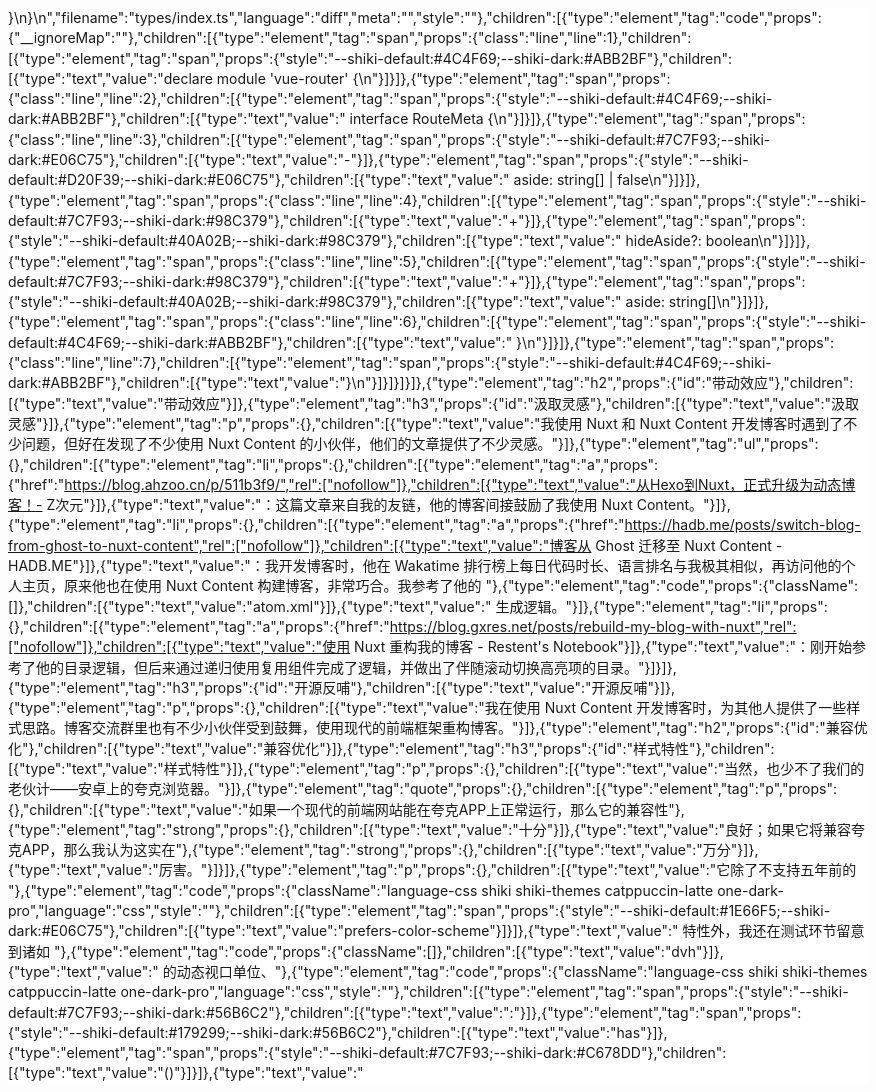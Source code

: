 }\n}\n","filename":"types/index.ts","language":"diff","meta":"","style":""},"children":[{"type":"element","tag":"code","props":{"__ignoreMap":""},"children":[{"type":"element","tag":"span","props":{"class":"line","line":1},"children":[{"type":"element","tag":"span","props":{"style":"--shiki-default:#4C4F69;--shiki-dark:#ABB2BF"},"children":[{"type":"text","value":"declare module 'vue-router' {\n"}]}]},{"type":"element","tag":"span","props":{"class":"line","line":2},"children":[{"type":"element","tag":"span","props":{"style":"--shiki-default:#4C4F69;--shiki-dark:#ABB2BF"},"children":[{"type":"text","value":"    interface RouteMeta {\n"}]}]},{"type":"element","tag":"span","props":{"class":"line","line":3},"children":[{"type":"element","tag":"span","props":{"style":"--shiki-default:#7C7F93;--shiki-dark:#E06C75"},"children":[{"type":"text","value":"-"}]},{"type":"element","tag":"span","props":{"style":"--shiki-default:#D20F39;--shiki-dark:#E06C75"},"children":[{"type":"text","value":"       aside: string[] | false\n"}]}]},{"type":"element","tag":"span","props":{"class":"line","line":4},"children":[{"type":"element","tag":"span","props":{"style":"--shiki-default:#7C7F93;--shiki-dark:#98C379"},"children":[{"type":"text","value":"+"}]},{"type":"element","tag":"span","props":{"style":"--shiki-default:#40A02B;--shiki-dark:#98C379"},"children":[{"type":"text","value":"       hideAside?: boolean\n"}]}]},{"type":"element","tag":"span","props":{"class":"line","line":5},"children":[{"type":"element","tag":"span","props":{"style":"--shiki-default:#7C7F93;--shiki-dark:#98C379"},"children":[{"type":"text","value":"+"}]},{"type":"element","tag":"span","props":{"style":"--shiki-default:#40A02B;--shiki-dark:#98C379"},"children":[{"type":"text","value":"       aside: string[]\n"}]}]},{"type":"element","tag":"span","props":{"class":"line","line":6},"children":[{"type":"element","tag":"span","props":{"style":"--shiki-default:#4C4F69;--shiki-dark:#ABB2BF"},"children":[{"type":"text","value":"    }\n"}]}]},{"type":"element","tag":"span","props":{"class":"line","line":7},"children":[{"type":"element","tag":"span","props":{"style":"--shiki-default:#4C4F69;--shiki-dark:#ABB2BF"},"children":[{"type":"text","value":"}\n"}]}]}]}]},{"type":"element","tag":"h2","props":{"id":"带动效应"},"children":[{"type":"text","value":"带动效应"}]},{"type":"element","tag":"h3","props":{"id":"汲取灵感"},"children":[{"type":"text","value":"汲取灵感"}]},{"type":"element","tag":"p","props":{},"children":[{"type":"text","value":"我使用 Nuxt 和 Nuxt Content 开发博客时遇到了不少问题，但好在发现了不少使用 Nuxt Content 的小伙伴，他们的文章提供了不少灵感。"}]},{"type":"element","tag":"ul","props":{},"children":[{"type":"element","tag":"li","props":{},"children":[{"type":"element","tag":"a","props":{"href":"https://blog.ahzoo.cn/p/511b3f9/","rel":["nofollow"]},"children":[{"type":"text","value":"从Hexo到Nuxt，正式升级为动态博客！- Z次元"}]},{"type":"text","value":"：这篇文章来自我的友链，他的博客间接鼓励了我使用 Nuxt Content。"}]},{"type":"element","tag":"li","props":{},"children":[{"type":"element","tag":"a","props":{"href":"https://hadb.me/posts/switch-blog-from-ghost-to-nuxt-content","rel":["nofollow"]},"children":[{"type":"text","value":"博客从 Ghost 迁移至 Nuxt Content - HADB.ME"}]},{"type":"text","value":"：我开发博客时，他在 Wakatime 排行榜上每日代码时长、语言排名与我极其相似，再访问他的个人主页，原来他也在使用 Nuxt Content 构建博客，非常巧合。我参考了他的 "},{"type":"element","tag":"code","props":{"className":[]},"children":[{"type":"text","value":"atom.xml"}]},{"type":"text","value":" 生成逻辑。"}]},{"type":"element","tag":"li","props":{},"children":[{"type":"element","tag":"a","props":{"href":"https://blog.gxres.net/posts/rebuild-my-blog-with-nuxt","rel":["nofollow"]},"children":[{"type":"text","value":"使用 Nuxt 重构我的博客 - Restent's Notebook"}]},{"type":"text","value":"：刚开始参考了他的目录逻辑，但后来通过递归使用复用组件完成了逻辑，并做出了伴随滚动切换高亮项的目录。"}]}]},{"type":"element","tag":"h3","props":{"id":"开源反哺"},"children":[{"type":"text","value":"开源反哺"}]},{"type":"element","tag":"p","props":{},"children":[{"type":"text","value":"我在使用 Nuxt Content 开发博客时，为其他人提供了一些样式思路。博客交流群里也有不少小伙伴受到鼓舞，使用现代的前端框架重构博客。"}]},{"type":"element","tag":"h2","props":{"id":"兼容优化"},"children":[{"type":"text","value":"兼容优化"}]},{"type":"element","tag":"h3","props":{"id":"样式特性"},"children":[{"type":"text","value":"样式特性"}]},{"type":"element","tag":"p","props":{},"children":[{"type":"text","value":"当然，也少不了我们的老伙计——安卓上的夸克浏览器。"}]},{"type":"element","tag":"quote","props":{},"children":[{"type":"element","tag":"p","props":{},"children":[{"type":"text","value":"如果一个现代的前端网站能在夸克APP上正常运行，那么它的兼容性"},{"type":"element","tag":"strong","props":{},"children":[{"type":"text","value":"十分"}]},{"type":"text","value":"良好；如果它将兼容夸克APP，那么我认为这实在"},{"type":"element","tag":"strong","props":{},"children":[{"type":"text","value":"万分"}]},{"type":"text","value":"厉害。"}]}]},{"type":"element","tag":"p","props":{},"children":[{"type":"text","value":"它除了不支持五年前的 "},{"type":"element","tag":"code","props":{"className":"language-css shiki shiki-themes catppuccin-latte one-dark-pro","language":"css","style":""},"children":[{"type":"element","tag":"span","props":{"style":"--shiki-default:#1E66F5;--shiki-dark:#E06C75"},"children":[{"type":"text","value":"prefers-color-scheme"}]}]},{"type":"text","value":" 特性外，我还在测试环节留意到诸如 "},{"type":"element","tag":"code","props":{"className":[]},"children":[{"type":"text","value":"dvh"}]},{"type":"text","value":" 的动态视口单位、"},{"type":"element","tag":"code","props":{"className":"language-css shiki shiki-themes catppuccin-latte one-dark-pro","language":"css","style":""},"children":[{"type":"element","tag":"span","props":{"style":"--shiki-default:#7C7F93;--shiki-dark:#56B6C2"},"children":[{"type":"text","value":":"}]},{"type":"element","tag":"span","props":{"style":"--shiki-default:#179299;--shiki-dark:#56B6C2"},"children":[{"type":"text","value":"has"}]},{"type":"element","tag":"span","props":{"style":"--shiki-default:#7C7F93;--shiki-dark:#C678DD"},"children":[{"type":"text","value":"()"}]}]},{"type":"text","value":"